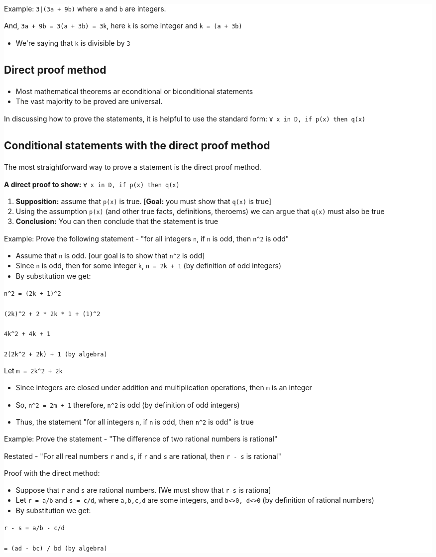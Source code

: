Example:
`3|(3a + 9b)` where `a` and `b` are integers.

And, `3a + 9b = 3(a + 3b) = 3k`, here `k` is some integer and `k = (a + 3b)`
* We're saying that `k` is divisible by `3`

## Direct proof method
* Most mathematical theorems ar econditional or biconditional statements
* The vast majority to be proved are universal.

In discussing how to prove the statements, it is helpful to use the standard form:
`∀ x in D, if p(x) then q(x)`

## Conditional statements with the direct proof method
The most straightforward way to prove a statement is the direct proof method.

**A direct proof to show:** `∀ x in D, if p(x) then q(x)`
1. **Supposition:** assume that `p(x)` is true. [**Goal:** you must show that `q(x)` is true]
1. Using the assumption `p(x)` (and other true facts, definitions, theroems) we can argue that
`q(x)` must also be true
1. **Conclusion:** You can then conclude that the statement is true

Example:
Prove the following statement - "for all integers `n`, if `n` is odd, then `n^2` is odd"

* Assume that `n` is odd. [our goal is to show that `n^2` is odd]
* Since `n` is odd, then for some integer `k`, `n = 2k + 1` (by definition of odd integers)
* By substitution we get:

```
n^2 = (2k + 1)^2

(2k)^2 + 2 * 2k * 1 + (1)^2

4k^2 + 4k + 1

2(2k^2 + 2k) + 1 (by algebra)
```

Let `m = 2k^2 + 2k`
* Since integers are closed under addition and multiplication operations, then `m` is an integer
* So, `n^2 = 2m + 1` therefore, `n^2` is odd (by definition of odd integers)

* Thus, the statement "for all integers `n`, if `n` is odd, then `n^2` is odd" is true


Example:
Prove the statement - "The difference of two rational numbers is rational"

Restated - "For all real numbers `r` and `s`, if `r` and `s` are rational, then `r - s` is rational"

Proof with the direct method:
* Suppose that `r` and `s` are rational numbers. [We must show that `r-s` is rationa]
* Let `r = a/b` and `s = c/d`, where `a,b,c,d` are some integers, and `b<>0, d<>0` (by definition of rational numbers)
* By substitution we get:
```
r - s = a/b - c/d

= (ad - bc) / bd (by algebra)
```
